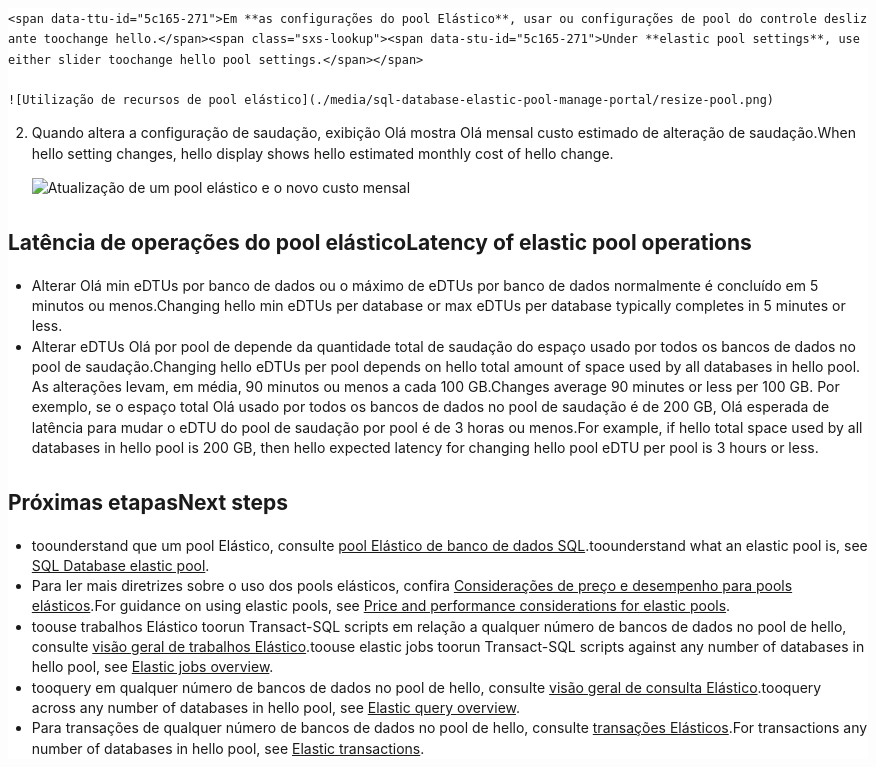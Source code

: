     <span data-ttu-id="5c165-271">Em **as configurações do pool Elástico**, usar ou configurações de pool do controle deslizante toochange hello.</span><span class="sxs-lookup"><span data-stu-id="5c165-271">Under **elastic pool settings**, use either slider toochange hello pool settings.</span></span>

    ![Utilização de recursos de pool elástico](./media/sql-database-elastic-pool-manage-portal/resize-pool.png)

2. <span data-ttu-id="5c165-273">Quando altera a configuração de saudação, exibição Olá mostra Olá mensal custo estimado de alteração de saudação.</span><span class="sxs-lookup"><span data-stu-id="5c165-273">When hello setting changes, hello display shows hello estimated monthly cost of hello change.</span></span>

    ![Atualização de um pool elástico e o novo custo mensal](./media/sql-database-elastic-pool-manage-portal/pool-change-edtu.png)

## <a name="latency-of-elastic-pool-operations"></a><span data-ttu-id="5c165-275">Latência de operações do pool elástico</span><span class="sxs-lookup"><span data-stu-id="5c165-275">Latency of elastic pool operations</span></span>
* <span data-ttu-id="5c165-276">Alterar Olá min eDTUs por banco de dados ou o máximo de eDTUs por banco de dados normalmente é concluído em 5 minutos ou menos.</span><span class="sxs-lookup"><span data-stu-id="5c165-276">Changing hello min eDTUs per database or max eDTUs per database typically completes in 5 minutes or less.</span></span>
* <span data-ttu-id="5c165-277">Alterar eDTUs Olá por pool de depende da quantidade total de saudação do espaço usado por todos os bancos de dados no pool de saudação.</span><span class="sxs-lookup"><span data-stu-id="5c165-277">Changing hello eDTUs per pool depends on hello total amount of space used by all databases in hello pool.</span></span> <span data-ttu-id="5c165-278">As alterações levam, em média, 90 minutos ou menos a cada 100 GB.</span><span class="sxs-lookup"><span data-stu-id="5c165-278">Changes average 90 minutes or less per 100 GB.</span></span> <span data-ttu-id="5c165-279">Por exemplo, se o espaço total Olá usado por todos os bancos de dados no pool de saudação é de 200 GB, Olá esperada de latência para mudar o eDTU do pool de saudação por pool é de 3 horas ou menos.</span><span class="sxs-lookup"><span data-stu-id="5c165-279">For example, if hello total space used by all databases in hello pool is 200 GB, then hello expected latency for changing hello pool eDTU per pool is 3 hours or less.</span></span>

## <a name="next-steps"></a><span data-ttu-id="5c165-280">Próximas etapas</span><span class="sxs-lookup"><span data-stu-id="5c165-280">Next steps</span></span>

- <span data-ttu-id="5c165-281">toounderstand que um pool Elástico, consulte [pool Elástico de banco de dados SQL](sql-database-elastic-pool.md).</span><span class="sxs-lookup"><span data-stu-id="5c165-281">toounderstand what an elastic pool is, see [SQL Database elastic pool](sql-database-elastic-pool.md).</span></span>
- <span data-ttu-id="5c165-282">Para ler mais diretrizes sobre o uso dos pools elásticos, confira [Considerações de preço e desempenho para pools elásticos](sql-database-elastic-pool.md).</span><span class="sxs-lookup"><span data-stu-id="5c165-282">For guidance on using elastic pools, see [Price and performance considerations for elastic pools](sql-database-elastic-pool.md).</span></span>
- <span data-ttu-id="5c165-283">toouse trabalhos Elástico toorun Transact-SQL scripts em relação a qualquer número de bancos de dados no pool de hello, consulte [visão geral de trabalhos Elástico](sql-database-elastic-jobs-overview.md).</span><span class="sxs-lookup"><span data-stu-id="5c165-283">toouse elastic jobs toorun Transact-SQL scripts against any number of databases in hello pool, see [Elastic jobs overview](sql-database-elastic-jobs-overview.md).</span></span>
- <span data-ttu-id="5c165-284">tooquery em qualquer número de bancos de dados no pool de hello, consulte [visão geral de consulta Elástico](sql-database-elastic-query-overview.md).</span><span class="sxs-lookup"><span data-stu-id="5c165-284">tooquery across any number of databases in hello pool, see [Elastic query overview](sql-database-elastic-query-overview.md).</span></span>
- <span data-ttu-id="5c165-285">Para transações de qualquer número de bancos de dados no pool de hello, consulte [transações Elásticos](sql-database-elastic-transactions-overview.md).</span><span class="sxs-lookup"><span data-stu-id="5c165-285">For transactions any number of databases in hello pool, see [Elastic transactions](sql-database-elastic-transactions-overview.md).</span></span>
